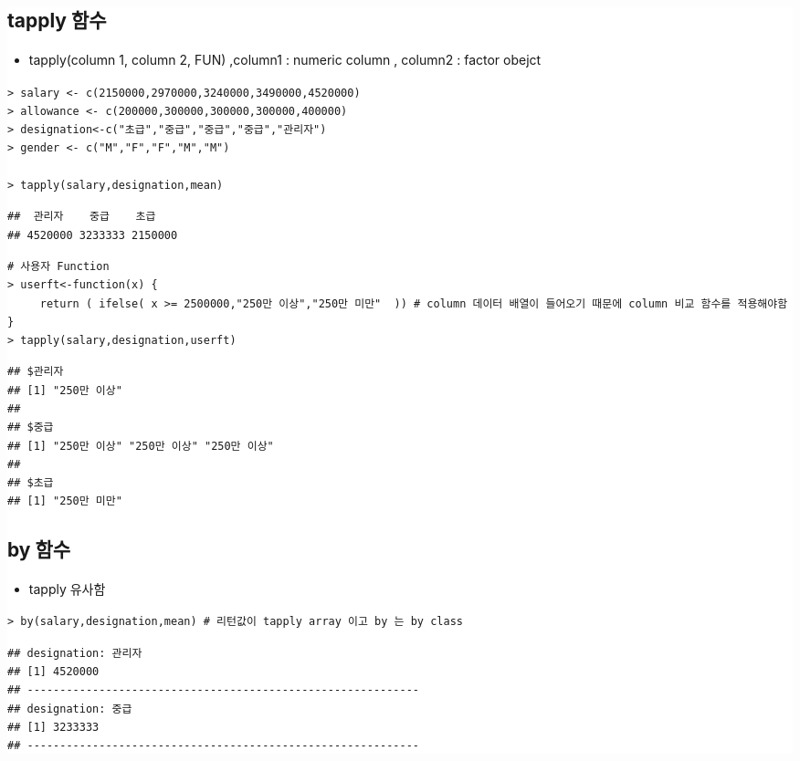 ## tapply 함수

-   tapply(column 1, column 2, FUN) ,column1 : numeric column , column2
    : factor obejct

``` {r}
> salary <- c(2150000,2970000,3240000,3490000,4520000)
> allowance <- c(200000,300000,300000,300000,400000)
> designation<-c("초급","중급","중급","중급","관리자")
> gender <- c("M","F","F","M","M")

> tapply(salary,designation,mean)
```

    ##  관리자    중급    초급 
    ## 4520000 3233333 2150000

``` {r}
# 사용자 Function 
> userft<-function(x) {
     return ( ifelse( x >= 2500000,"250만 이상","250만 미만"  )) # column 데이터 배열이 들어오기 때문에 column 비교 함수를 적용해야함
}
> tapply(salary,designation,userft)
```

    ## $관리자
    ## [1] "250만 이상"
    ## 
    ## $중급
    ## [1] "250만 이상" "250만 이상" "250만 이상"
    ## 
    ## $초급
    ## [1] "250만 미만"

## by 함수

-   tapply 유사함

``` {r}
> by(salary,designation,mean) # 리턴값이 tapply array 이고 by 는 by class
```

    ## designation: 관리자
    ## [1] 4520000
    ## ------------------------------------------------------------ 
    ## designation: 중급
    ## [1] 3233333
    ## ------------------------------------------------------------ 